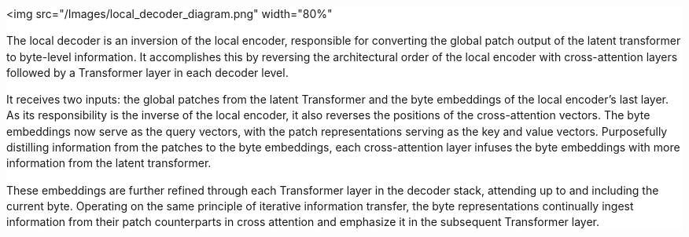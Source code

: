   <img src="/Images/local_decoder_diagram.png" width="80%"
</p>

The local decoder is an inversion of the local encoder, responsible for converting the global patch output of the latent transformer to byte-level information. It accomplishes this by reversing the architectural order of the local encoder with cross-attention layers followed by a Transformer layer in each decoder level. 

It receives two inputs: the global patches from the latent Transformer and the byte embeddings of the local encoder’s last layer. As its responsibility is the inverse of the local encoder, it also reverses the positions of the cross-attention vectors. The byte embeddings now serve as the query vectors, with the patch representations serving as the key and value vectors. Purposefully distilling information from the patches to the byte embeddings, each cross-attention layer infuses the byte embeddings with more information from the latent transformer.

These embeddings are further refined through each Transformer layer in the decoder stack, attending up to and including the current byte. Operating on the same principle of iterative information transfer, the byte representations continually ingest information from their patch counterparts in cross attention and emphasize it in the subsequent Transformer layer.
